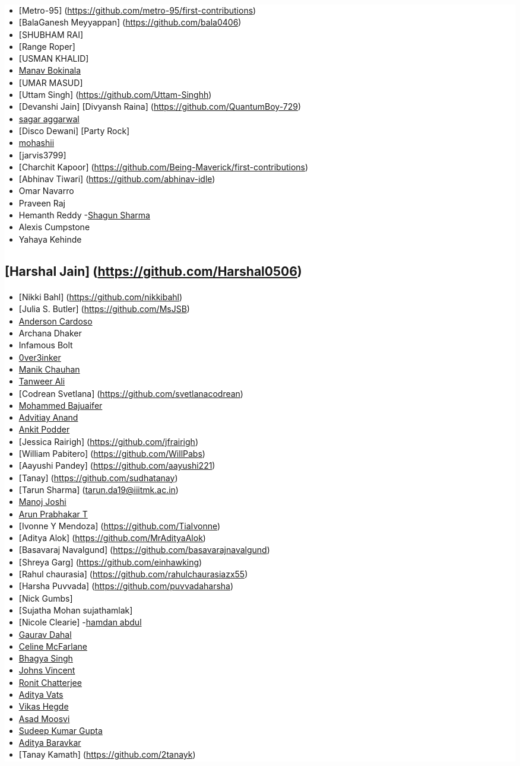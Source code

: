 -   [Metro-95] (https://github.com/metro-95/first-contributions)
-   [BalaGanesh Meyyappan] (https://github.com/bala0406)
-   [SHUBHAM RAI]
-   [Range Roper]
-   [USMAN KHALID]
-   [Manav Bokinala](https://github.com/mbokinala)
-   [UMAR MASUD]
-   [Uttam Singh] (https://github.com/Uttam-Singhh)
-   [Devanshi Jain]
    [Divyansh Raina] (https://github.com/QuantumBoy-729)
-   [sagar aggarwal](https://github.com/sagarr70)
-   [Disco Dewani] [Party Rock]
-   [mohashii](https://github.com/mohashii)
-   [jarvis3799]
-   [Charchit Kapoor] (https://github.com/Being-Maverick/first-contributions)
-   [Abhinav Tiwari] (https://github.com/abhinav-idle)
-   Omar Navarro
-   Praveen Raj
-   Hemanth Reddy -[Shagun Sharma](https://github.com/Shagun15)
-   Alexis Cumpstone
-   Yahaya Kehinde

## [Harshal Jain] (https://github.com/Harshal0506)

-   [Nikki Bahl] (https://github.com/nikkibahl)
-   [Julia S. Butler] (https://github.com/MsJSB)
-   [Anderson Cardoso](https://github.com/anderson-ca)
-   Archana Dhaker
-   Infamous Bolt
-   [0ver3inker](https://github.com/OverthinkersArea)
-   [Manik Chauhan](https://github.com/Manik-Chauhan)
-   [Tanweer Ali](https://github.com/tanweeralii)
-   [Codrean Svetlana] (https://github.com/svetlanacodrean)
-   [Mohammed Bajuaifer](https://github.com/MohammedBajuaifer)
-   [Advitiay Anand](https://github.com/adizcode)
-   [Ankit Podder](https://github.com/ANKITPODDER2000)
-   [Jessica Rairigh] (https://github.com/jfrairigh)
-   [William Pabitero] (https://github.com/WillPabs)
-   [Aayushi Pandey] (https://github.com/aayushi221)
-   [Tanay] (https://github.com/sudhatanay)
-   [Tarun Sharma] (tarun.da19@iiitmk.ac.in)
-   [Manoj Joshi](https://github.com/manojchandrajoshi)
-   [Arun Prabhakar T](https://github.com/arun-prabhakar)
-   [Ivonne Y Mendoza] (https://github.com/TiaIvonne)
-   [Aditya Alok] (https://github.com/MrAdityaAlok)
-   [Basavaraj Navalgund] (https://github.com/basavarajnavalgund)
-   [Shreya Garg] (https://github.com/einhawking)
-   [Rahul chaurasia] (https://github.com/rahulchaurasiazx55)
-   [Harsha Puvvada] (https://github.com/puvvadaharsha)
-   [Nick Gumbs]
-   [Sujatha Mohan sujathamlak]
-   [Nicole Clearie] -[hamdan abdul](https://github.com/Hamhunter)
-   [Gaurav Dahal](https://github.com/gaurav822)
-   [Celine McFarlane](https://github.com/shoemoo)
-   [Bhagya Singh](https://github.com/bhagya05)
-   [Johns Vincent](https://github.com/Johns-Vincent)
-   [Ronit Chatterjee](https://github.com/i-Rony)
-   [Aditya Vats](https://github.com/HADES-01)
-   [Vikas Hegde](https://github.com/vkashegde)
-   [Asad Moosvi](https://github.com/asadmoosvi)
-   [Sudeep Kumar Gupta](https://github.com/sudeep423)
-   [Aditya Baravkar](https://github.com/Aditya182)
-   [Tanay Kamath] (https://github.com/2tanayk)